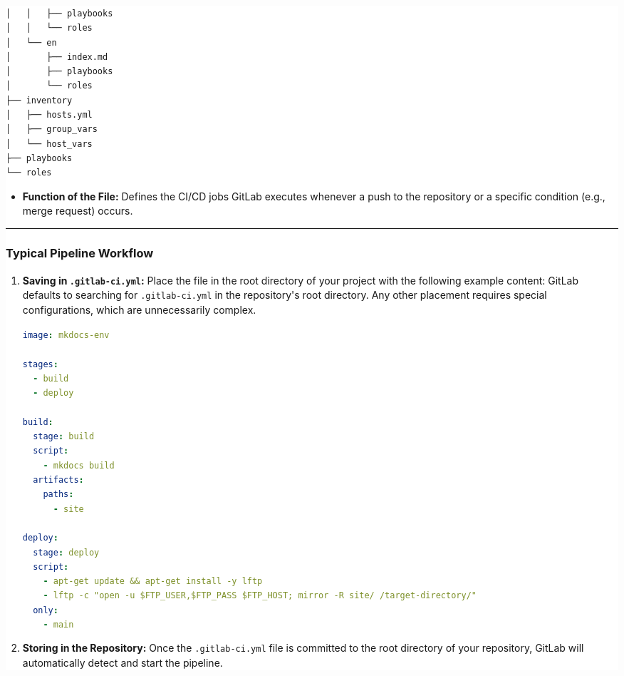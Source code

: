   ```plaintext
  │   │   ├── playbooks
  │   │   └── roles
  │   └── en
  │       ├── index.md
  │       ├── playbooks
  │       └── roles
  ├── inventory
  │   ├── hosts.yml
  │   ├── group_vars
  │   └── host_vars
  ├── playbooks
  └── roles
  ```

- **Function of the File:** Defines the CI/CD jobs GitLab executes whenever a push to the repository or a specific condition (e.g., merge request) occurs.

---

### **Typical Pipeline Workflow**

1. **Saving in `.gitlab-ci.yml`:**
   Place the file in the root directory of your project with the following example content:
   GitLab defaults to searching for `.gitlab-ci.yml` in the repository's root directory. Any other placement requires special configurations, which are unnecessarily complex.
   ```yaml
   image: mkdocs-env

   stages:
     - build
     - deploy

   build:
     stage: build
     script:
       - mkdocs build
     artifacts:
       paths:
         - site

   deploy:
     stage: deploy
     script:
       - apt-get update && apt-get install -y lftp
       - lftp -c "open -u $FTP_USER,$FTP_PASS $FTP_HOST; mirror -R site/ /target-directory/"
     only:
       - main
   ```

2. **Storing in the Repository:**
   Once the `.gitlab-ci.yml` file is committed to the root directory of your repository, GitLab will automatically detect and start the pipeline.
